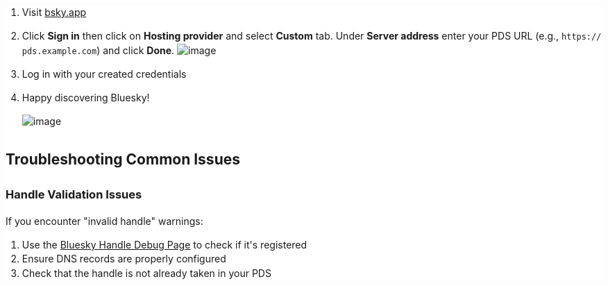 1. Visit [bsky.app](https://bsky.app) 
2. Click **Sign in** then click on **Hosting provider** and select **Custom** tab. Under **Server address** enter your PDS URL (e.g., `https://pds.example.com`) and click **Done**.
    ![image](/img/docs/blueprints/by-use-case/sovereignty/pds/login.png)
3. Log in with your created credentials
4. Happy discovering Bluesky!

    ![image](/img/docs/blueprints/by-use-case/sovereignty/pds/welcome.png)



## Troubleshooting Common Issues

### Handle Validation Issues

If you encounter "invalid handle" warnings:

1. Use the [Bluesky Handle Debug Page](https://bsky.social/xrpc/com.atproto.identity.resolveHandle?handle=<YOUR_HANDLE>) to check if it's registered 
2. Ensure DNS records are properly configured
3. Check that the handle is not already taken in your PDS


